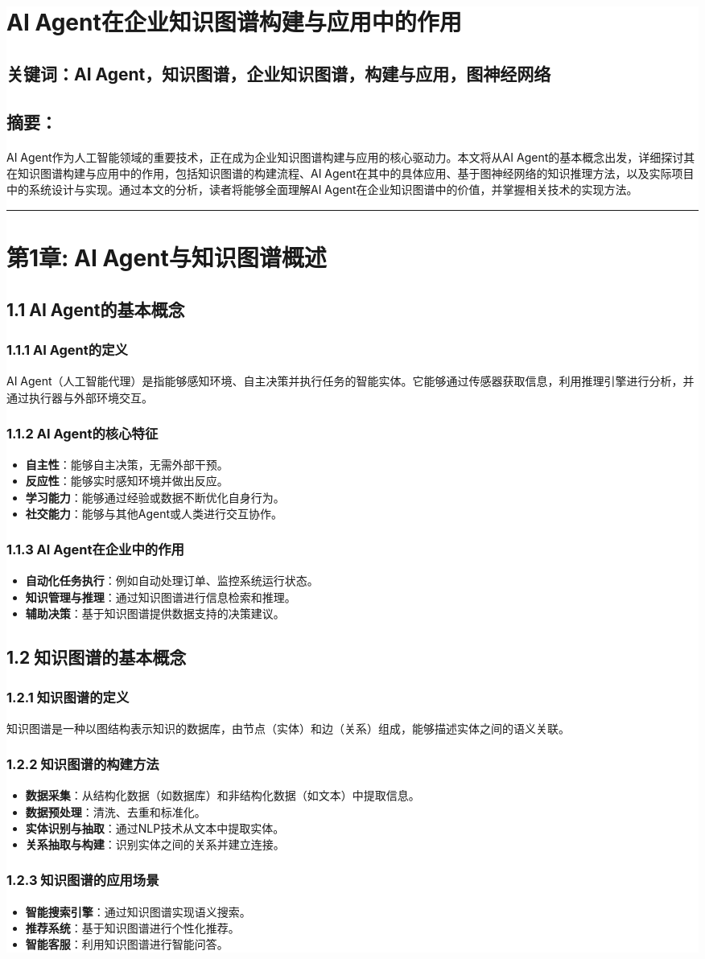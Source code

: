                  



# AI Agent在企业知识图谱构建与应用中的作用

## 关键词：AI Agent，知识图谱，企业知识图谱，构建与应用，图神经网络

## 摘要：  
AI Agent作为人工智能领域的重要技术，正在成为企业知识图谱构建与应用的核心驱动力。本文将从AI Agent的基本概念出发，详细探讨其在知识图谱构建与应用中的作用，包括知识图谱的构建流程、AI Agent在其中的具体应用、基于图神经网络的知识推理方法，以及实际项目中的系统设计与实现。通过本文的分析，读者将能够全面理解AI Agent在企业知识图谱中的价值，并掌握相关技术的实现方法。

---

# 第1章: AI Agent与知识图谱概述

## 1.1 AI Agent的基本概念

### 1.1.1 AI Agent的定义  
AI Agent（人工智能代理）是指能够感知环境、自主决策并执行任务的智能实体。它能够通过传感器获取信息，利用推理引擎进行分析，并通过执行器与外部环境交互。

### 1.1.2 AI Agent的核心特征  
- **自主性**：能够自主决策，无需外部干预。  
- **反应性**：能够实时感知环境并做出反应。  
- **学习能力**：能够通过经验或数据不断优化自身行为。  
- **社交能力**：能够与其他Agent或人类进行交互协作。

### 1.1.3 AI Agent在企业中的作用  
- **自动化任务执行**：例如自动处理订单、监控系统运行状态。  
- **知识管理与推理**：通过知识图谱进行信息检索和推理。  
- **辅助决策**：基于知识图谱提供数据支持的决策建议。

## 1.2 知识图谱的基本概念

### 1.2.1 知识图谱的定义  
知识图谱是一种以图结构表示知识的数据库，由节点（实体）和边（关系）组成，能够描述实体之间的语义关联。

### 1.2.2 知识图谱的构建方法  
- **数据采集**：从结构化数据（如数据库）和非结构化数据（如文本）中提取信息。  
- **数据预处理**：清洗、去重和标准化。  
- **实体识别与抽取**：通过NLP技术从文本中提取实体。  
- **关系抽取与构建**：识别实体之间的关系并建立连接。

### 1.2.3 知识图谱的应用场景  
- **智能搜索引擎**：通过知识图谱实现语义搜索。  
- **推荐系统**：基于知识图谱进行个性化推荐。  
- **智能客服**：利用知识图谱进行智能问答。
